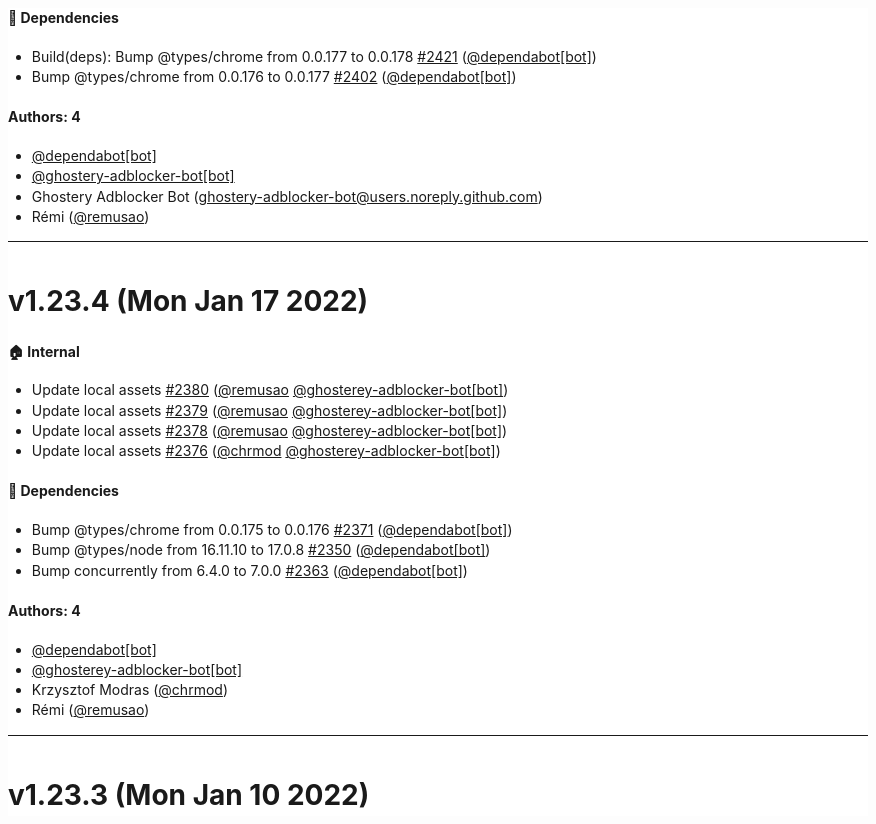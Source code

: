 #### :nut_and_bolt: Dependencies

- Build(deps): Bump @types/chrome from 0.0.177 to 0.0.178 [#2421](https://github.com/ghostery/adblocker/pull/2421) ([@dependabot[bot]](https://github.com/dependabot[bot]))
- Bump @types/chrome from 0.0.176 to 0.0.177 [#2402](https://github.com/ghostery/adblocker/pull/2402) ([@dependabot[bot]](https://github.com/dependabot[bot]))

#### Authors: 4

- [@dependabot[bot]](https://github.com/dependabot[bot])
- [@ghostery-adblocker-bot[bot]](https://github.com/ghostery-adblocker-bot[bot])
- Ghostery Adblocker Bot (ghostery-adblocker-bot@users.noreply.github.com)
- Rémi ([@remusao](https://github.com/remusao))

---

# v1.23.4 (Mon Jan 17 2022)

#### :house: Internal

- Update local assets [#2380](https://github.com/ghostery/adblocker/pull/2380) ([@remusao](https://github.com/remusao) [@ghosterey-adblocker-bot[bot]](https://github.com/ghosterey-adblocker-bot[bot]))
- Update local assets [#2379](https://github.com/ghostery/adblocker/pull/2379) ([@remusao](https://github.com/remusao) [@ghosterey-adblocker-bot[bot]](https://github.com/ghosterey-adblocker-bot[bot]))
- Update local assets [#2378](https://github.com/ghostery/adblocker/pull/2378) ([@remusao](https://github.com/remusao) [@ghosterey-adblocker-bot[bot]](https://github.com/ghosterey-adblocker-bot[bot]))
- Update local assets [#2376](https://github.com/ghostery/adblocker/pull/2376) ([@chrmod](https://github.com/chrmod) [@ghosterey-adblocker-bot[bot]](https://github.com/ghosterey-adblocker-bot[bot]))

#### :nut_and_bolt: Dependencies

- Bump @types/chrome from 0.0.175 to 0.0.176 [#2371](https://github.com/ghostery/adblocker/pull/2371) ([@dependabot[bot]](https://github.com/dependabot[bot]))
- Bump @types/node from 16.11.10 to 17.0.8 [#2350](https://github.com/ghostery/adblocker/pull/2350) ([@dependabot[bot]](https://github.com/dependabot[bot]))
- Bump concurrently from 6.4.0 to 7.0.0 [#2363](https://github.com/ghostery/adblocker/pull/2363) ([@dependabot[bot]](https://github.com/dependabot[bot]))

#### Authors: 4

- [@dependabot[bot]](https://github.com/dependabot[bot])
- [@ghosterey-adblocker-bot[bot]](https://github.com/ghosterey-adblocker-bot[bot])
- Krzysztof Modras ([@chrmod](https://github.com/chrmod))
- Rémi ([@remusao](https://github.com/remusao))

---

# v1.23.3 (Mon Jan 10 2022)
